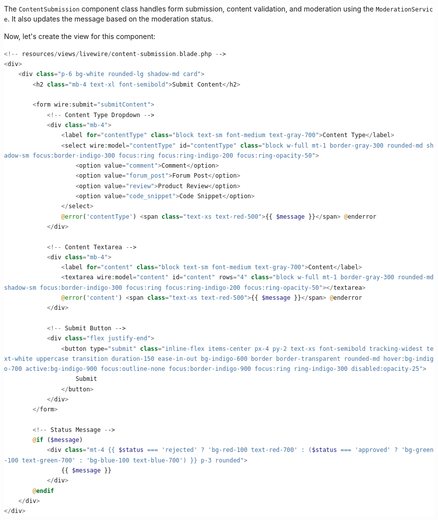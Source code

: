 
The `ContentSubmission` component class handles form submission, content validation, and moderation using the `ModerationService`. It also updates the message based on the moderation status.

Now, let's create the view for this component:

```php
<!-- resources/views/livewire/content-submission.blade.php -->
<div>
    <div class="p-6 bg-white rounded-lg shadow-md card">
        <h2 class="mb-4 text-xl font-semibold">Submit Content</h2>

        <form wire:submit="submitContent">
            <!-- Content Type Dropdown -->
            <div class="mb-4">
                <label for="contentType" class="block text-sm font-medium text-gray-700">Content Type</label>
                <select wire:model="contentType" id="contentType" class="block w-full mt-1 border-gray-300 rounded-md shadow-sm focus:border-indigo-300 focus:ring focus:ring-indigo-200 focus:ring-opacity-50">
                    <option value="comment">Comment</option>
                    <option value="forum_post">Forum Post</option>
                    <option value="review">Product Review</option>
                    <option value="code_snippet">Code Snippet</option>
                </select>
                @error('contentType') <span class="text-xs text-red-500">{{ $message }}</span> @enderror
            </div>

            <!-- Content Textarea -->
            <div class="mb-4">
                <label for="content" class="block text-sm font-medium text-gray-700">Content</label>
                <textarea wire:model="content" id="content" rows="4" class="block w-full mt-1 border-gray-300 rounded-md shadow-sm focus:border-indigo-300 focus:ring focus:ring-indigo-200 focus:ring-opacity-50"></textarea>
                @error('content') <span class="text-xs text-red-500">{{ $message }}</span> @enderror
            </div>

            <!-- Submit Button -->
            <div class="flex justify-end">
                <button type="submit" class="inline-flex items-center px-4 py-2 text-xs font-semibold tracking-widest text-white uppercase transition duration-150 ease-in-out bg-indigo-600 border border-transparent rounded-md hover:bg-indigo-700 active:bg-indigo-900 focus:outline-none focus:border-indigo-900 focus:ring ring-indigo-300 disabled:opacity-25">
                    Submit
                </button>
            </div>
        </form>

        <!-- Status Message -->
        @if ($message)
            <div class="mt-4 {{ $status === 'rejected' ? 'bg-red-100 text-red-700' : ($status === 'approved' ? 'bg-green-100 text-green-700' : 'bg-blue-100 text-blue-700') }} p-3 rounded">
                {{ $message }}
            </div>
        @endif
    </div>
</div>
```
